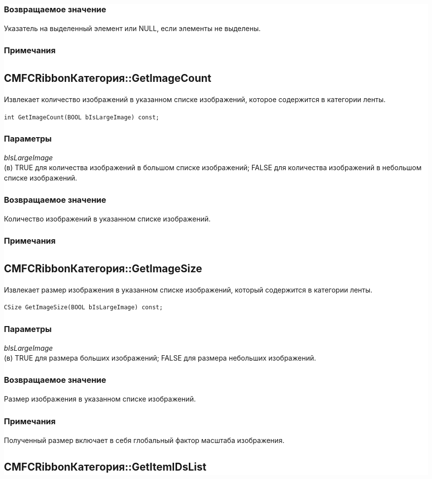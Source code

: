 ### <a name="return-value"></a>Возвращаемое значение

Указатель на выделенный элемент или NULL, если элементы не выделены.

### <a name="remarks"></a>Примечания

## <a name="cmfcribboncategorygetimagecount"></a><a name="getimagecount"></a>CMFCRibbonКатегория::GetImageCount

Извлекает количество изображений в указанном списке изображений, которое содержится в категории ленты.

```
int GetImageCount(BOOL bIsLargeImage) const;
```

### <a name="parameters"></a>Параметры

*bIsLargeImage*<br/>
(в) TRUE для количества изображений в большом списке изображений; FALSE для количества изображений в небольшом списке изображений.

### <a name="return-value"></a>Возвращаемое значение

Количество изображений в указанном списке изображений.

### <a name="remarks"></a>Примечания

## <a name="cmfcribboncategorygetimagesize"></a><a name="getimagesize"></a>CMFCRibbonКатегория::GetImageSize

Извлекает размер изображения в указанном списке изображений, который содержится в категории ленты.

```
CSize GetImageSize(BOOL bIsLargeImage) const;
```

### <a name="parameters"></a>Параметры

*bIsLargeImage*<br/>
(в) TRUE для размера больших изображений; FALSE для размера небольших изображений.

### <a name="return-value"></a>Возвращаемое значение

Размер изображения в указанном списке изображений.

### <a name="remarks"></a>Примечания

Полученный размер включает в себя глобальный фактор масштаба изображения.

## <a name="cmfcribboncategorygetitemidslist"></a><a name="getitemidslist"></a>CMFCRibbonКатегория::GetItemIDsList
